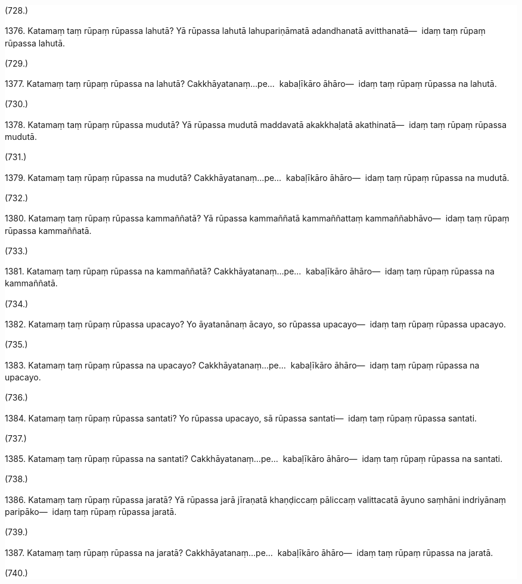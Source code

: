 (728.)

1376\. Katamaṃ taṃ rūpaṃ rūpassa lahutā? Yā rūpassa lahutā lahupariṇāmatā adandhanatā avitthanatā—  idaṃ taṃ rūpaṃ rūpassa lahutā.

(729.)

1377\. Katamaṃ taṃ rūpaṃ rūpassa na lahutā? Cakkhāyatanaṃ…pe…  kabaḷīkāro āhāro—  idaṃ taṃ rūpaṃ rūpassa na lahutā.

(730.)

1378\. Katamaṃ taṃ rūpaṃ rūpassa mudutā? Yā rūpassa mudutā maddavatā akakkhaḷatā akathinatā—  idaṃ taṃ rūpaṃ rūpassa mudutā.

(731.)

1379\. Katamaṃ taṃ rūpaṃ rūpassa na mudutā? Cakkhāyatanaṃ…pe…  kabaḷīkāro āhāro—  idaṃ taṃ rūpaṃ rūpassa na mudutā.

(732.)

1380\. Katamaṃ taṃ rūpaṃ rūpassa kammaññatā? Yā rūpassa kammaññatā kammaññattaṃ kammaññabhāvo—  idaṃ taṃ rūpaṃ rūpassa kammaññatā.

(733.)

1381\. Katamaṃ taṃ rūpaṃ rūpassa na kammaññatā? Cakkhāyatanaṃ…pe…  kabaḷīkāro āhāro—  idaṃ taṃ rūpaṃ rūpassa na kammaññatā.

(734.)

1382\. Katamaṃ taṃ rūpaṃ rūpassa upacayo? Yo āyatanānaṃ ācayo, so rūpassa upacayo—  idaṃ taṃ rūpaṃ rūpassa upacayo.

(735.)

1383\. Katamaṃ taṃ rūpaṃ rūpassa na upacayo? Cakkhāyatanaṃ…pe…  kabaḷīkāro āhāro—  idaṃ taṃ rūpaṃ rūpassa na upacayo.

(736.)

1384\. Katamaṃ taṃ rūpaṃ rūpassa santati? Yo rūpassa upacayo, sā rūpassa santati—  idaṃ taṃ rūpaṃ rūpassa santati.

(737.)

1385\. Katamaṃ taṃ rūpaṃ rūpassa na santati? Cakkhāyatanaṃ…pe…  kabaḷīkāro āhāro—  idaṃ taṃ rūpaṃ rūpassa na santati.

(738.)

1386\. Katamaṃ taṃ rūpaṃ rūpassa jaratā? Yā rūpassa jarā jīraṇatā khaṇḍiccaṃ pāliccaṃ valittacatā āyuno saṃhāni indriyānaṃ paripāko—  idaṃ taṃ rūpaṃ rūpassa jaratā.

(739.)

1387\. Katamaṃ taṃ rūpaṃ rūpassa na jaratā? Cakkhāyatanaṃ…pe…  kabaḷīkāro āhāro—  idaṃ taṃ rūpaṃ rūpassa na jaratā.

(740.)
